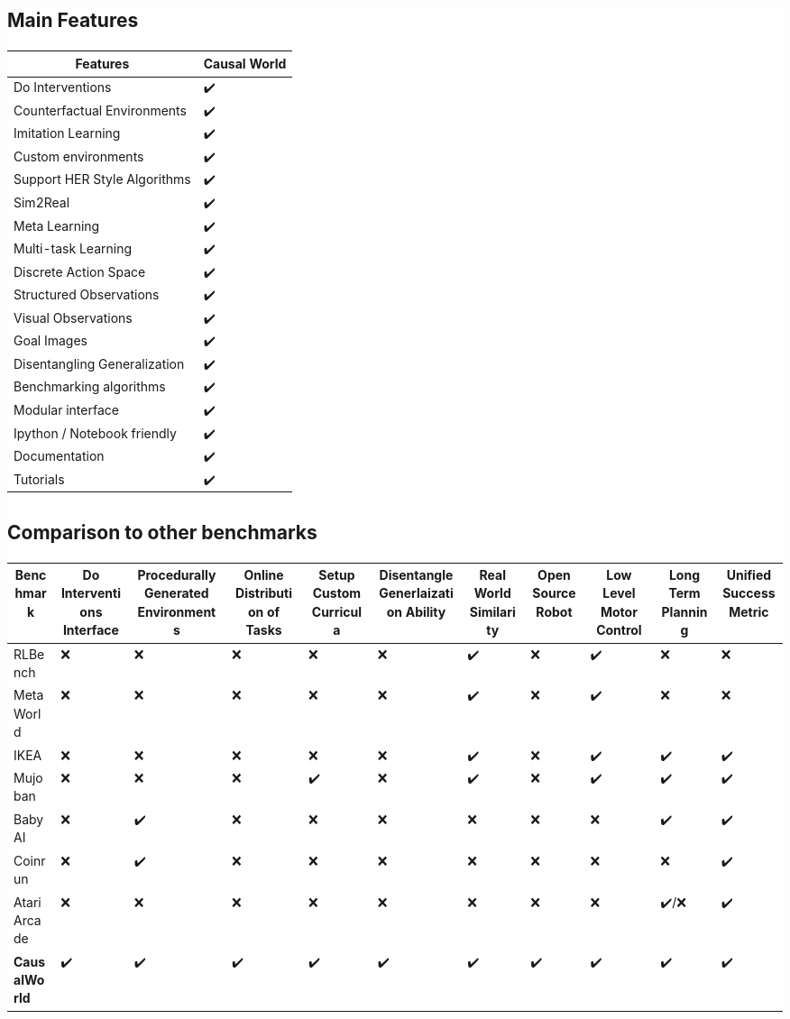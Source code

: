 ## Main Features

| **Features**                | **Causal World**              |
| --------------------------- | --------------------------------- |
| Do Interventions            | :heavy_check_mark:                |
| Counterfactual Environments | :heavy_check_mark:                |
| Imitation Learning          | :heavy_check_mark:                |
| Custom environments         | :heavy_check_mark:                | 
| Support HER Style Algorithms| :heavy_check_mark:                |
| Sim2Real                    | :heavy_check_mark:                |
| Meta Learning                  | :heavy_check_mark:                |
| Multi-task Learning                  | :heavy_check_mark:                |
| Discrete Action Space                | :heavy_check_mark:                |
| Structured Observations           | :heavy_check_mark:                |
| Visual Observations           | :heavy_check_mark:                |
| Goal Images            | :heavy_check_mark:                |
| Disentangling Generalization            | :heavy_check_mark:                |
| Benchmarking algorithms            | :heavy_check_mark:                |
| Modular interface            | :heavy_check_mark:                |
| Ipython / Notebook friendly | :heavy_check_mark:                |
| Documentation               | :heavy_check_mark:                |
| Tutorials               | :heavy_check_mark:                |

## Comparison to other benchmarks

| **Benchmark**               | **Do Interventions Interface**  | **Procedurally Generated Environments**  | **Online Distribution of Tasks**  | **Setup Custom Curricula**  |**Disentangle Generlaization Ability**  |**Real World Similarity**  |**Open Source Robot**  |**Low Level Motor Control**  |**Long Term Planning**  |**Unified Success Metric**  |
| --------------------------- | ------------------|------------------|------------------|------------------|------------------|------------------|------------------|------------------|------------------|------------------|
| RLBench         | :x:|:x:|:x:|:x:|:x:|:heavy_check_mark:|:x:|:heavy_check_mark:|:x:|:x:|
| MetaWorld         | :x:|:x:|:x:|:x:|:x:|:heavy_check_mark:|:x:|:heavy_check_mark:|:x:|:x:|
| IKEA         | :x:| :x:|:x:|:x:|:x:|:heavy_check_mark:|:x:|:heavy_check_mark:|:heavy_check_mark:|:heavy_check_mark:|
| Mujoban            | :x:|:x:|:x:|:heavy_check_mark:|:x:|:heavy_check_mark:|:x:|:heavy_check_mark:|:heavy_check_mark:|:heavy_check_mark:|
| BabyAI | :x:|:heavy_check_mark:|:x:|:x:|:x:|:x:|:x:|:x:|:heavy_check_mark:|:heavy_check_mark:|
| Coinrun               | :x:|:heavy_check_mark:|:x:|:x:|:x:|:x:|:x:|:x:|:x:|:heavy_check_mark:|
| AtariArcade               | :x:|:x:|:x:|:x:|:x:|:x:|:x:|:x:|:heavy_check_mark:/:x:|:heavy_check_mark:|
| **CausalWorld**              | :heavy_check_mark:|:heavy_check_mark:|:heavy_check_mark:|:heavy_check_mark:|:heavy_check_mark:|:heavy_check_mark:|:heavy_check_mark:|:heavy_check_mark:|:heavy_check_mark:|:heavy_check_mark:|
